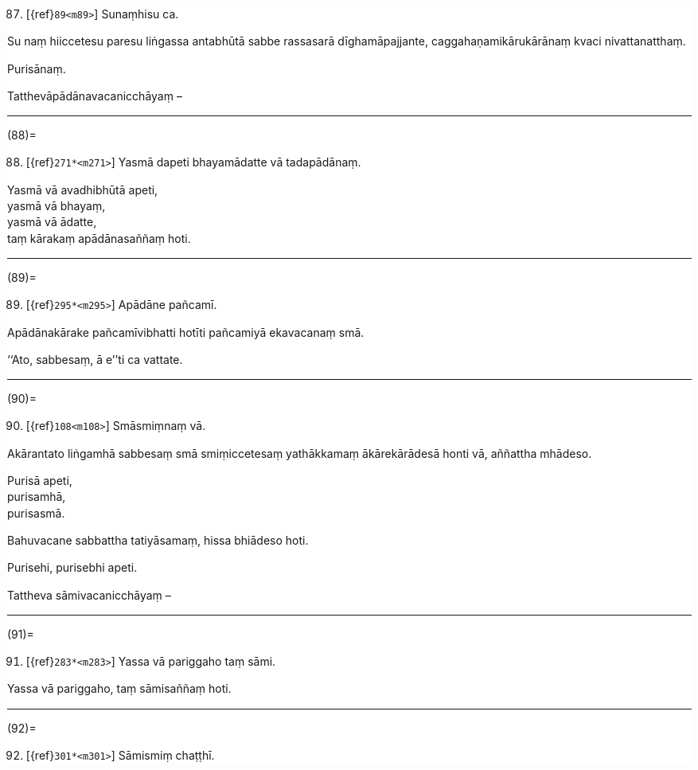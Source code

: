 87. [{ref}`89<m89>`] Sunaṃhisu ca.

Su naṃ hiiccetesu paresu liṅgassa antabhūtā sabbe rassasarā dīghamāpajjante, caggahaṇamikārukārānaṃ kvaci nivattanatthaṃ. 

Purisānaṃ.

Tatthevāpādānavacanicchāyaṃ –

---

(88)=

88. [{ref}`271*<m271>`] Yasmā dapeti bhayamādatte vā tadapādānaṃ.

Yasmā vā avadhibhūtā apeti, \
yasmā vā bhayaṃ, \
yasmā vā ādatte, \
taṃ kārakaṃ apādānasaññaṃ hoti.

---

(89)=

89. [{ref}`295*<m295>`] Apādāne pañcamī.

Apādānakārake pañcamīvibhatti hotīti pañcamiyā ekavacanaṃ smā.

‘‘Ato, sabbesaṃ, ā e’’ti ca vattate.

---

(90)=

90. [{ref}`108<m108>`] Smāsmiṃnaṃ vā. 

Akārantato liṅgamhā sabbesaṃ smā smiṃiccetesaṃ yathākkamaṃ ākārekārādesā honti vā, aññattha mhādeso. 

Purisā apeti, \
purisamhā, \
purisasmā.

Bahuvacane sabbattha tatiyāsamaṃ, hissa bhiādeso hoti. 

Purisehi, purisebhi apeti.

Tattheva sāmivacanicchāyaṃ –

---

(91)=

91. [{ref}`283*<m283>`] Yassa vā pariggaho taṃ sāmi.

Yassa vā pariggaho, taṃ sāmisaññaṃ hoti.

---

(92)=

92. [{ref}`301*<m301>`] Sāmismiṃ chaṭṭhī.
